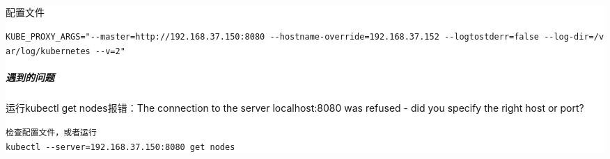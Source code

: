 配置文件
```
KUBE_PROXY_ARGS="--master=http://192.168.37.150:8080 --hostname-override=192.168.37.152 --logtostderr=false --log-dir=/var/log/kubernetes --v=2"
```


##### 遇到的问题
运行kubectl get nodes报错：The connection to the server localhost:8080 was refused - did you specify the right host or port?
```
检查配置文件，或者运行
kubectl --server=192.168.37.150:8080 get nodes
```






